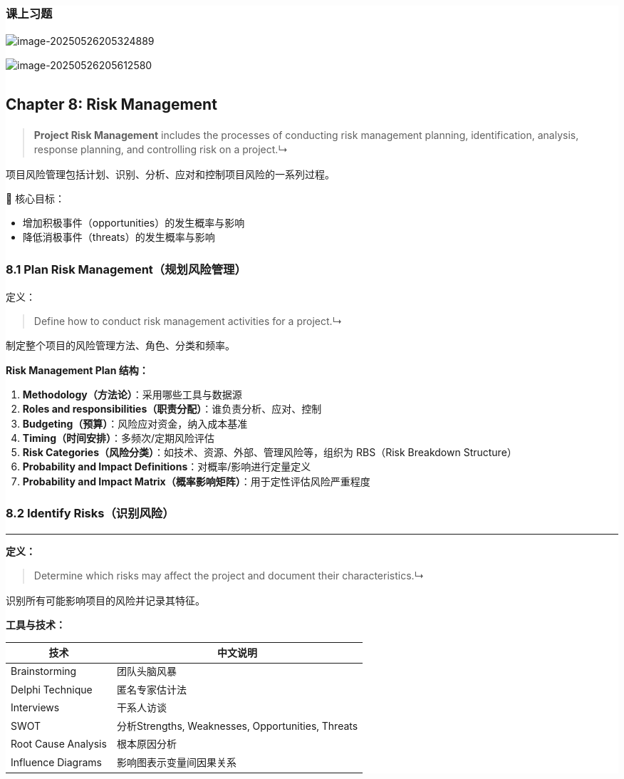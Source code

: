 ### 课上习题

![image-20250526205324889](https://mrle-1316607909.cos.ap-hongkong.myqcloud.com/image-20250526205324889.png)

![image-20250526205612580](https://mrle-1316607909.cos.ap-hongkong.myqcloud.com/image-20250526205612580.png)

## Chapter 8: Risk Management

> **Project Risk Management** includes the processes of conducting risk management planning, identification, analysis, response planning, and controlling risk on a project.↳

项目风险管理包括计划、识别、分析、应对和控制项目风险的一系列过程。

📌 核心目标：

- 增加积极事件（opportunities）的发生概率与影响
- 降低消极事件（threats）的发生概率与影响

### 8.1 Plan Risk Management（规划风险管理）

定义：

> Define how to conduct risk management activities for a project.↳

制定整个项目的风险管理方法、角色、分类和频率。

 **Risk Management Plan 结构：**

1. **Methodology（方法论）**：采用哪些工具与数据源
2. **Roles and responsibilities（职责分配）**：谁负责分析、应对、控制
3. **Budgeting（预算）**：风险应对资金，纳入成本基准
4. **Timing（时间安排）**：多频次/定期风险评估
5. **Risk Categories（风险分类）**：如技术、资源、外部、管理风险等，组织为 RBS（Risk Breakdown Structure）
6. **Probability and Impact Definitions**：对概率/影响进行定量定义
7. **Probability and Impact Matrix（概率影响矩阵）**：用于定性评估风险严重程度

### 8.2 Identify Risks（识别风险）

------

**定义：**

> Determine which risks may affect the project and document their characteristics.↳

识别所有可能影响项目的风险并记录其特征。

**工具与技术：**

| 技术                | 中文说明                                          |
| ------------------- | ------------------------------------------------- |
| Brainstorming       | 团队头脑风暴                                      |
| Delphi Technique    | 匿名专家估计法                                    |
| Interviews          | 干系人访谈                                        |
| SWOT                | 分析Strengths, Weaknesses, Opportunities, Threats |
| Root Cause Analysis | 根本原因分析                                      |
| Influence Diagrams  | 影响图表示变量间因果关系                          |
